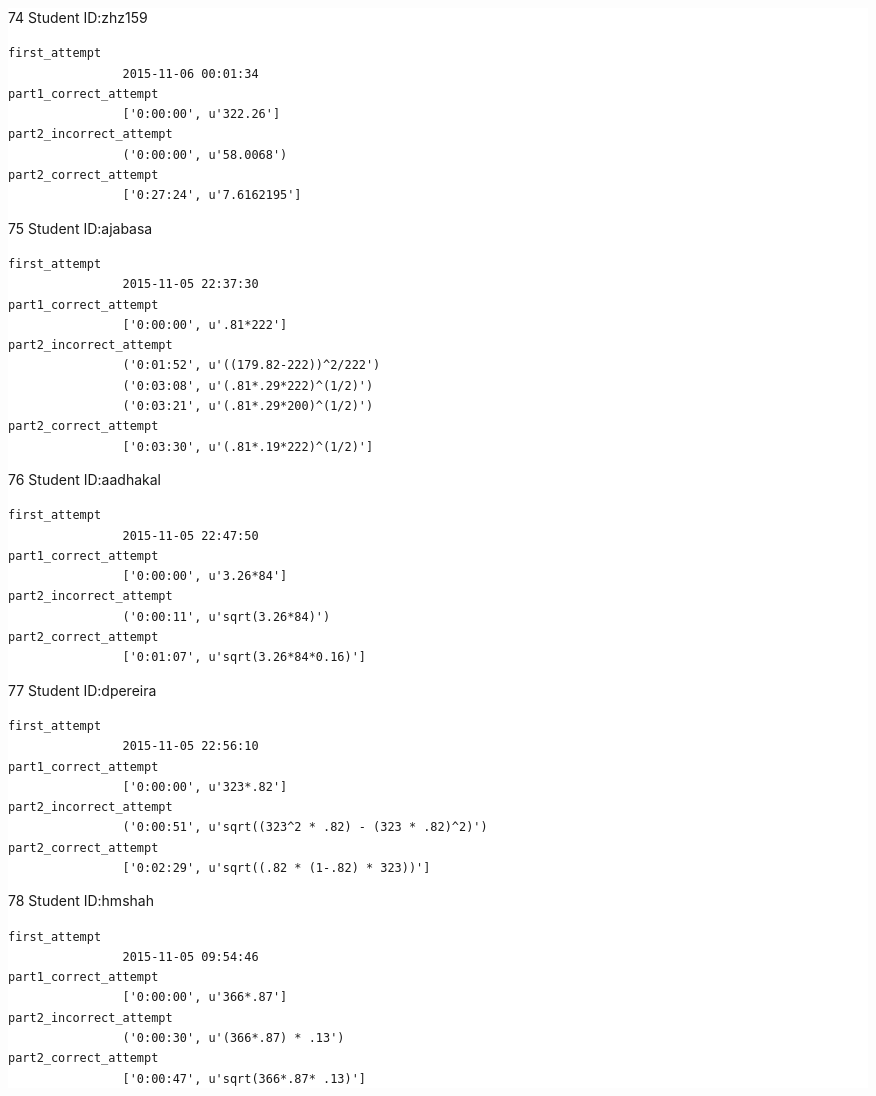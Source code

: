 74 Student ID:zhz159

	first_attempt
					2015-11-06 00:01:34
	part1_correct_attempt
					['0:00:00', u'322.26']
	part2_incorrect_attempt
					('0:00:00', u'58.0068')
	part2_correct_attempt
					['0:27:24', u'7.6162195']

75 Student ID:ajabasa

	first_attempt
					2015-11-05 22:37:30
	part1_correct_attempt
					['0:00:00', u'.81*222']
	part2_incorrect_attempt
					('0:01:52', u'((179.82-222))^2/222')
					('0:03:08', u'(.81*.29*222)^(1/2)')
					('0:03:21', u'(.81*.29*200)^(1/2)')
	part2_correct_attempt
					['0:03:30', u'(.81*.19*222)^(1/2)']

76 Student ID:aadhakal

	first_attempt
					2015-11-05 22:47:50
	part1_correct_attempt
					['0:00:00', u'3.26*84']
	part2_incorrect_attempt
					('0:00:11', u'sqrt(3.26*84)')
	part2_correct_attempt
					['0:01:07', u'sqrt(3.26*84*0.16)']

77 Student ID:dpereira

	first_attempt
					2015-11-05 22:56:10
	part1_correct_attempt
					['0:00:00', u'323*.82']
	part2_incorrect_attempt
					('0:00:51', u'sqrt((323^2 * .82) - (323 * .82)^2)')
	part2_correct_attempt
					['0:02:29', u'sqrt((.82 * (1-.82) * 323))']

78 Student ID:hmshah

	first_attempt
					2015-11-05 09:54:46
	part1_correct_attempt
					['0:00:00', u'366*.87']
	part2_incorrect_attempt
					('0:00:30', u'(366*.87) * .13')
	part2_correct_attempt
					['0:00:47', u'sqrt(366*.87* .13)']
